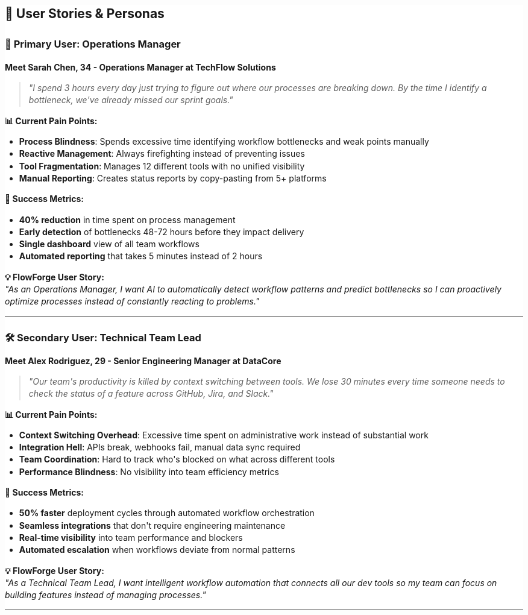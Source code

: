 


## 👥 User Stories & Personas

### 🎯 **Primary User: Operations Manager** 
**Meet Sarah Chen, 34 - Operations Manager at TechFlow Solutions**

> *"I spend 3 hours every day just trying to figure out where our processes are breaking down. By the time I identify a bottleneck, we've already missed our sprint goals."*

**📊 Current Pain Points:**
- **Process Blindness**: Spends excessive time identifying workflow bottlenecks and weak points manually
- **Reactive Management**: Always firefighting instead of preventing issues
- **Tool Fragmentation**: Manages 12 different tools with no unified visibility
- **Manual Reporting**: Creates status reports by copy-pasting from 5+ platforms

**🎯 Success Metrics:**
- **40% reduction** in time spent on process management
- **Early detection** of bottlenecks 48-72 hours before they impact delivery
- **Single dashboard** view of all team workflows
- **Automated reporting** that takes 5 minutes instead of 2 hours

**💡 FlowForge User Story:**  
*"As an Operations Manager, I want AI to automatically detect workflow patterns and predict bottlenecks so I can proactively optimize processes instead of constantly reacting to problems."*

---

### 🛠️ **Secondary User: Technical Team Lead**
**Meet Alex Rodriguez, 29 - Senior Engineering Manager at DataCore**

> *"Our team's productivity is killed by context switching between tools. We lose 30 minutes every time someone needs to check the status of a feature across GitHub, Jira, and Slack."*

**📊 Current Pain Points:**
- **Context Switching Overhead**: Excessive time spent on administrative work instead of substantial work
- **Integration Hell**: APIs break, webhooks fail, manual data sync required
- **Team Coordination**: Hard to track who's blocked on what across different tools
- **Performance Blindness**: No visibility into team efficiency metrics

**🎯 Success Metrics:**
- **50% faster** deployment cycles through automated workflow orchestration
- **Seamless integrations** that don't require engineering maintenance
- **Real-time visibility** into team performance and blockers
- **Automated escalation** when workflows deviate from normal patterns

**💡 FlowForge User Story:**  
*"As a Technical Team Lead, I want intelligent workflow automation that connects all our dev tools so my team can focus on building features instead of managing processes."*

---
